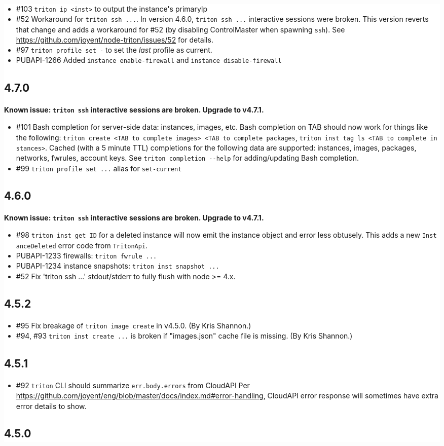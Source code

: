 - #103 `triton ip <inst>` to output the instance's primaryIp
- #52 Workaround for `triton ssh ...`. In version 4.6.0, `triton ssh ...`
  interactive sessions were broken. This version reverts that change and adds
  a workaround for #52 (by disabling ControlMaster when spawning `ssh`).
  See <https://github.com/joyent/node-triton/issues/52> for details.
- #97 `triton profile set -` to set the *last* profile as current.
- PUBAPI-1266 Added `instance enable-firewall` and `instance disable-firewall`


## 4.7.0

**Known issue: `triton ssh` interactive sessions are broken.
Upgrade to v4.7.1.**

- #101 Bash completion for server-side data: instances, images, etc.
  Bash completion on TAB should now work for things like the following:
  `triton create <TAB to complete images> <TAB to complete packages`,
  `triton inst tag ls <TAB to complete instances>`. Cached (with a 5 minute
  TTL) completions for the following data are supported: instances, images,
  packages, networks, fwrules, account keys.
  See `triton completion --help` for adding/updating Bash completion.
- #99 `triton profile set ...` alias for `set-current`


## 4.6.0

**Known issue: `triton ssh` interactive sessions are broken.
Upgrade to v4.7.1.**

- #98 `triton inst get ID` for a deleted instance will now emit the instance
  object and error less obtusely. This adds a new `InstanceDeleted` error code
  from `TritonApi`.
- PUBAPI-1233 firewalls: `triton fwrule ...`
- PUBAPI-1234 instance snapshots: `triton inst snapshot ...`
- #52 Fix 'triton ssh ...' stdout/stderr to fully flush with node >= 4.x.


## 4.5.2

- #95 Fix breakage of `triton image create` in v4.5.0. (By Kris Shannon.)
- #94, #93 `triton inst create ...` is broken if "images.json" cache file
  is missing. (By Kris Shannon.)


## 4.5.1

- #92 `triton` CLI should summarize `err.body.errors` from CloudAPI
  Per <https://github.com/joyent/eng/blob/master/docs/index.md#error-handling>,
  CloudAPI error response will sometimes have extra error details to show.


## 4.5.0
